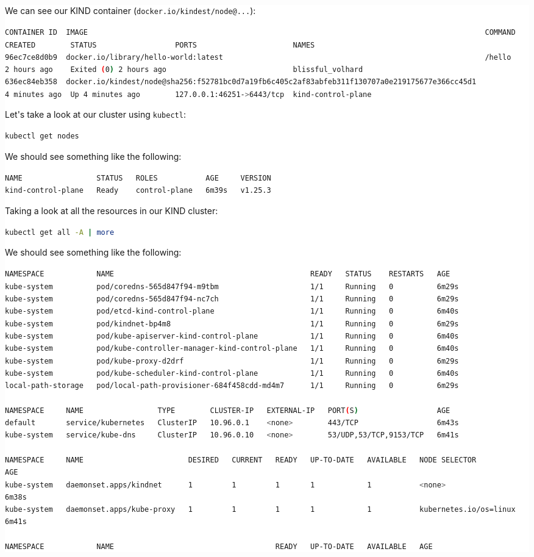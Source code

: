 We can see our KIND container (`docker.io/kindest/node@...`):
```bash
CONTAINER ID  IMAGE                                                                                           COMMAND     CREATED        STATUS                  PORTS                      NAMES
96ec7ce8d0b9  docker.io/library/hello-world:latest                                                            /hello      2 hours ago    Exited (0) 2 hours ago                             blissful_volhard
636ec84eb358  docker.io/kindest/node@sha256:f52781bc0d7a19fb6c405c2af83abfeb311f130707a0e219175677e366cc45d1              4 minutes ago  Up 4 minutes ago        127.0.0.1:46251->6443/tcp  kind-control-plane
```

Let's take a look at our cluster using `kubectl`:
```bash
kubectl get nodes
```

We should see something like the following:
```bash
NAME                 STATUS   ROLES           AGE     VERSION
kind-control-plane   Ready    control-plane   6m39s   v1.25.3
```

Taking a look at all the resources in our KIND cluster:
```bash
kubectl get all -A | more
```

We should see something like the following:
```bash
NAMESPACE            NAME                                             READY   STATUS    RESTARTS   AGE
kube-system          pod/coredns-565d847f94-m9tbm                     1/1     Running   0          6m29s
kube-system          pod/coredns-565d847f94-nc7ch                     1/1     Running   0          6m29s
kube-system          pod/etcd-kind-control-plane                      1/1     Running   0          6m40s
kube-system          pod/kindnet-bp4m8                                1/1     Running   0          6m29s
kube-system          pod/kube-apiserver-kind-control-plane            1/1     Running   0          6m40s
kube-system          pod/kube-controller-manager-kind-control-plane   1/1     Running   0          6m40s
kube-system          pod/kube-proxy-d2drf                             1/1     Running   0          6m29s
kube-system          pod/kube-scheduler-kind-control-plane            1/1     Running   0          6m40s
local-path-storage   pod/local-path-provisioner-684f458cdd-md4m7      1/1     Running   0          6m29s

NAMESPACE     NAME                 TYPE        CLUSTER-IP   EXTERNAL-IP   PORT(S)                  AGE
default       service/kubernetes   ClusterIP   10.96.0.1    <none>        443/TCP                  6m43s
kube-system   service/kube-dns     ClusterIP   10.96.0.10   <none>        53/UDP,53/TCP,9153/TCP   6m41s

NAMESPACE     NAME                        DESIRED   CURRENT   READY   UP-TO-DATE   AVAILABLE   NODE SELECTOR            AGE
kube-system   daemonset.apps/kindnet      1         1         1       1            1           <none>                   6m38s
kube-system   daemonset.apps/kube-proxy   1         1         1       1            1           kubernetes.io/os=linux   6m41s

NAMESPACE            NAME                                     READY   UP-TO-DATE   AVAILABLE   AGE
```